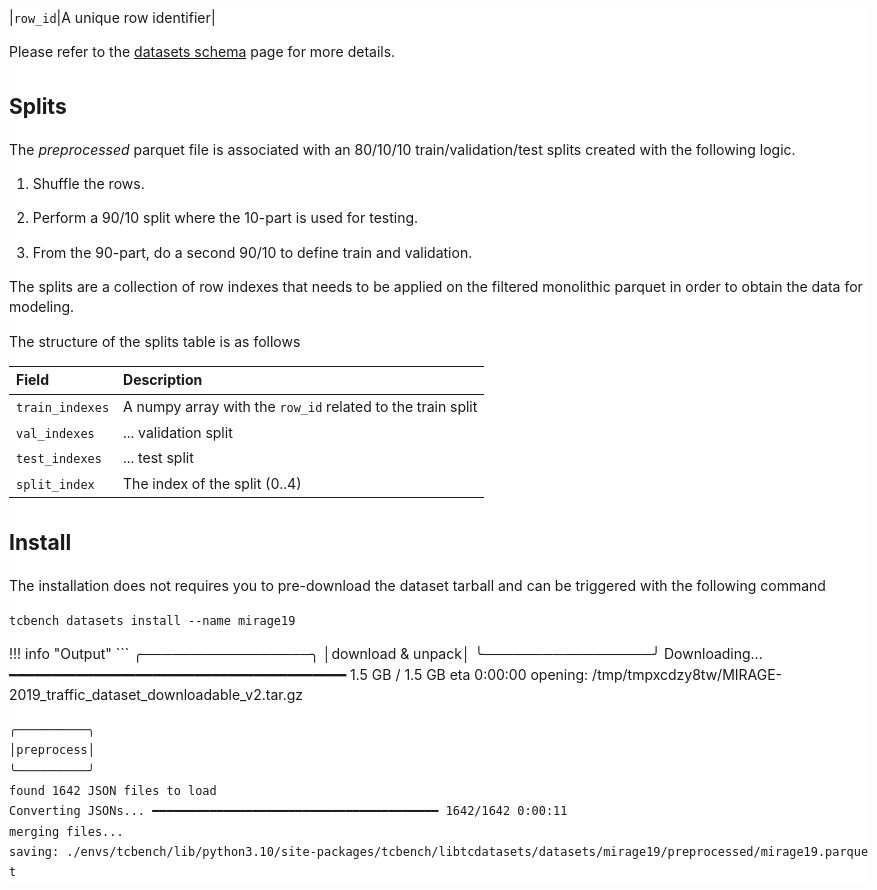 |`row_id`|A unique row identifier|

Please refer to the [datasets schema](/tcbench/datasets/metadata/#schemas) page for more details.

## Splits

The *preprocessed* parquet file is associated with an 80/10/10 train/validation/test splits created
with the following logic.

1. Shuffle the rows.

2. Perform a 90/10 split where the 10-part is used for testing.

3. From the 90-part, do a second 90/10 to define train and validation.

The splits are a collection of row indexes
that needs to be applied on the filtered monolithic
parquet in order to obtain the data for modeling.

The structure of the splits table is as follows

|Field|Description|
|:----|:----------|
|`train_indexes`|A numpy array with the `row_id` related to the train split|
|`val_indexes`| ... validation split|
|`test_indexes`| ... test split|
|`split_index`| The index of the split (0..4)|


## Install

The installation does not requires you to pre-download the dataset tarball
and can be triggered with the following command

```
tcbench datasets install --name mirage19
```

!!! info "Output"
	```
	╭─────────────────╮
	│download & unpack│
	╰─────────────────╯
	Downloading... ━━━━━━━━━━━━━━━━━━━━━━━━━━━━━━━━━━━━━━━━ 1.5 GB / 1.5 GB eta 0:00:00
	opening: /tmp/tmpxcdzy8tw/MIRAGE-2019_traffic_dataset_downloadable_v2.tar.gz

	╭──────────╮
	│preprocess│
	╰──────────╯
	found 1642 JSON files to load
	Converting JSONs... ━━━━━━━━━━━━━━━━━━━━━━━━━━━━━━━━━━━━━━━━ 1642/1642 0:00:11
	merging files...
	saving: ./envs/tcbench/lib/python3.10/site-packages/tcbench/libtcdatasets/datasets/mirage19/preprocessed/mirage19.parquet
